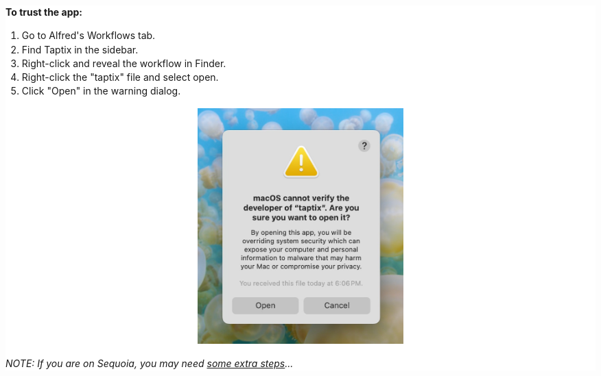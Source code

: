 **To trust the app:**
1. Go to Alfred's Workflows tab.
2. Find Taptix in the sidebar.
3. Right-click and reveal the workflow in Finder.
4. Right-click the "taptix" file and select open.
5. Click "Open" in the warning dialog.

<p align="center">
  <img width="300" src="Workflow/assets/images/image03.jpg">
</p>

*NOTE: If you are on Sequoia, you may need [some extra steps](https://mjtsai.com/blog/2024/07/05/sequoia-removes-gatekeeper-contextual-menu-override/)...*
